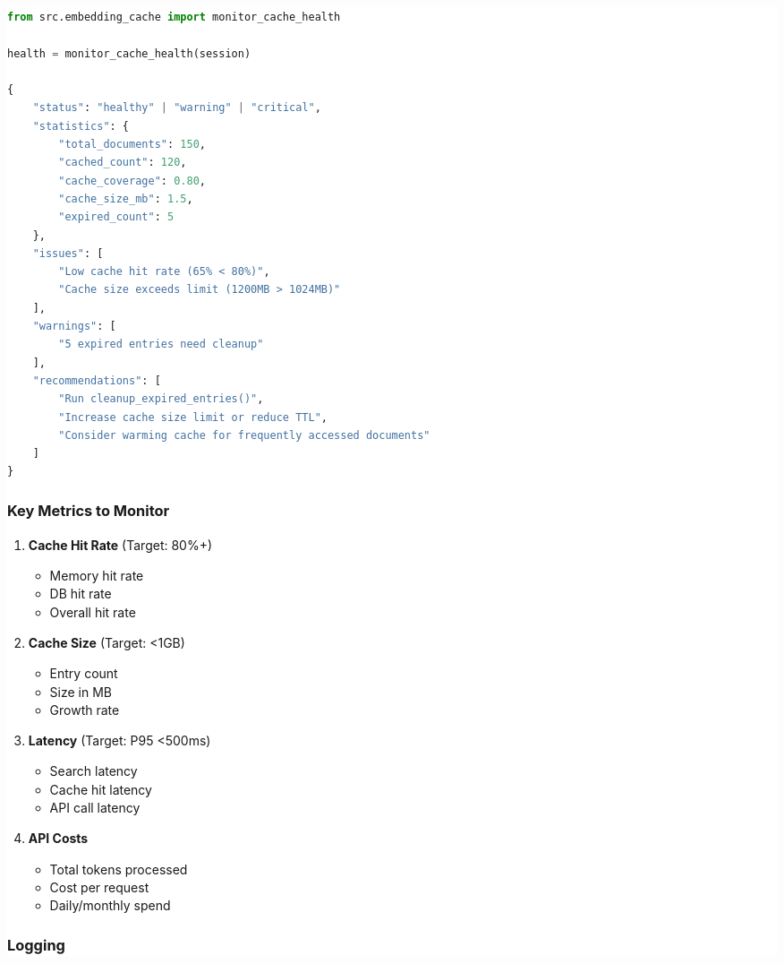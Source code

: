 ```python
from src.embedding_cache import monitor_cache_health

health = monitor_cache_health(session)

{
    "status": "healthy" | "warning" | "critical",
    "statistics": {
        "total_documents": 150,
        "cached_count": 120,
        "cache_coverage": 0.80,
        "cache_size_mb": 1.5,
        "expired_count": 5
    },
    "issues": [
        "Low cache hit rate (65% < 80%)",
        "Cache size exceeds limit (1200MB > 1024MB)"
    ],
    "warnings": [
        "5 expired entries need cleanup"
    ],
    "recommendations": [
        "Run cleanup_expired_entries()",
        "Increase cache size limit or reduce TTL",
        "Consider warming cache for frequently accessed documents"
    ]
}
```

### Key Metrics to Monitor

1. **Cache Hit Rate** (Target: 80%+)
   - Memory hit rate
   - DB hit rate
   - Overall hit rate

2. **Cache Size** (Target: <1GB)
   - Entry count
   - Size in MB
   - Growth rate

3. **Latency** (Target: P95 <500ms)
   - Search latency
   - Cache hit latency
   - API call latency

4. **API Costs**
   - Total tokens processed
   - Cost per request
   - Daily/monthly spend

### Logging
